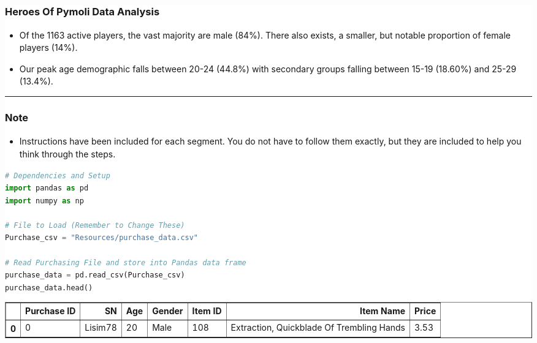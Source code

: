 
### Heroes Of Pymoli Data Analysis
* Of the 1163 active players, the vast majority are male (84%). There also exists, a smaller, but notable proportion of female players (14%).

* Our peak age demographic falls between 20-24 (44.8%) with secondary groups falling between 15-19 (18.60%) and 25-29 (13.4%).  
-----

### Note
* Instructions have been included for each segment. You do not have to follow them exactly, but they are included to help you think through the steps.


```python
# Dependencies and Setup
import pandas as pd
import numpy as np

# File to Load (Remember to Change These)
Purchase_csv = "Resources/purchase_data.csv"

# Read Purchasing File and store into Pandas data frame
purchase_data = pd.read_csv(Purchase_csv)
purchase_data.head()
```




<div>
<style scoped>
    .dataframe tbody tr th:only-of-type {
        vertical-align: middle;
    }

    .dataframe tbody tr th {
        vertical-align: top;
    }

    .dataframe thead th {
        text-align: right;
    }
</style>
<table border="1" class="dataframe">
  <thead>
    <tr style="text-align: right;">
      <th></th>
      <th>Purchase ID</th>
      <th>SN</th>
      <th>Age</th>
      <th>Gender</th>
      <th>Item ID</th>
      <th>Item Name</th>
      <th>Price</th>
    </tr>
  </thead>
  <tbody>
    <tr>
      <th>0</th>
      <td>0</td>
      <td>Lisim78</td>
      <td>20</td>
      <td>Male</td>
      <td>108</td>
      <td>Extraction, Quickblade Of Trembling Hands</td>
      <td>3.53</td>